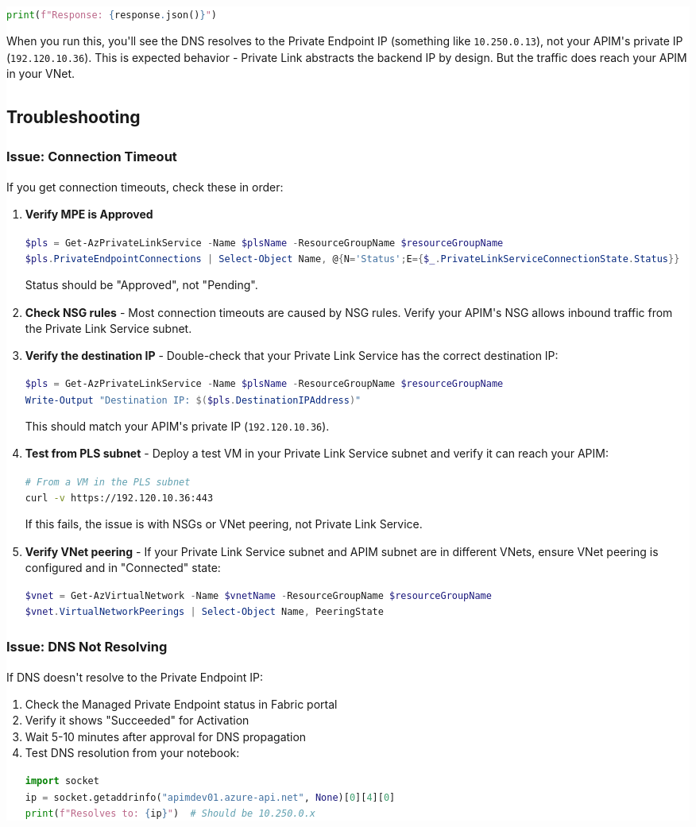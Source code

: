 ```python
print(f"Response: {response.json()}")
```

When you run this, you'll see the DNS resolves to the Private Endpoint IP (something like `10.250.0.13`), not your APIM's private IP (`192.120.10.36`). This is expected behavior - Private Link abstracts the backend IP by design. But the traffic does reach your APIM in your VNet.

## Troubleshooting

### Issue: Connection Timeout

If you get connection timeouts, check these in order:

1. **Verify MPE is Approved**
   ```powershell
   $pls = Get-AzPrivateLinkService -Name $plsName -ResourceGroupName $resourceGroupName
   $pls.PrivateEndpointConnections | Select-Object Name, @{N='Status';E={$_.PrivateLinkServiceConnectionState.Status}}
   ```
   Status should be "Approved", not "Pending".

2. **Check NSG rules** - Most connection timeouts are caused by NSG rules. Verify your APIM's NSG allows inbound traffic from the Private Link Service subnet.

3. **Verify the destination IP** - Double-check that your Private Link Service has the correct destination IP:
   ```powershell
   $pls = Get-AzPrivateLinkService -Name $plsName -ResourceGroupName $resourceGroupName
   Write-Output "Destination IP: $($pls.DestinationIPAddress)"
   ```
   This should match your APIM's private IP (`192.120.10.36`).

4. **Test from PLS subnet** - Deploy a test VM in your Private Link Service subnet and verify it can reach your APIM:
   ```bash
   # From a VM in the PLS subnet
   curl -v https://192.120.10.36:443
   ```
   If this fails, the issue is with NSGs or VNet peering, not Private Link Service.

5. **Verify VNet peering** - If your Private Link Service subnet and APIM subnet are in different VNets, ensure VNet peering is configured and in "Connected" state:
   ```powershell
   $vnet = Get-AzVirtualNetwork -Name $vnetName -ResourceGroupName $resourceGroupName
   $vnet.VirtualNetworkPeerings | Select-Object Name, PeeringState
   ```

### Issue: DNS Not Resolving

If DNS doesn't resolve to the Private Endpoint IP:

1. Check the Managed Private Endpoint status in Fabric portal
2. Verify it shows "Succeeded" for Activation
3. Wait 5-10 minutes after approval for DNS propagation
4. Test DNS resolution from your notebook:
   ```python
   import socket
   ip = socket.getaddrinfo("apimdev01.azure-api.net", None)[0][4][0]
   print(f"Resolves to: {ip}")  # Should be 10.250.0.x
   ```
